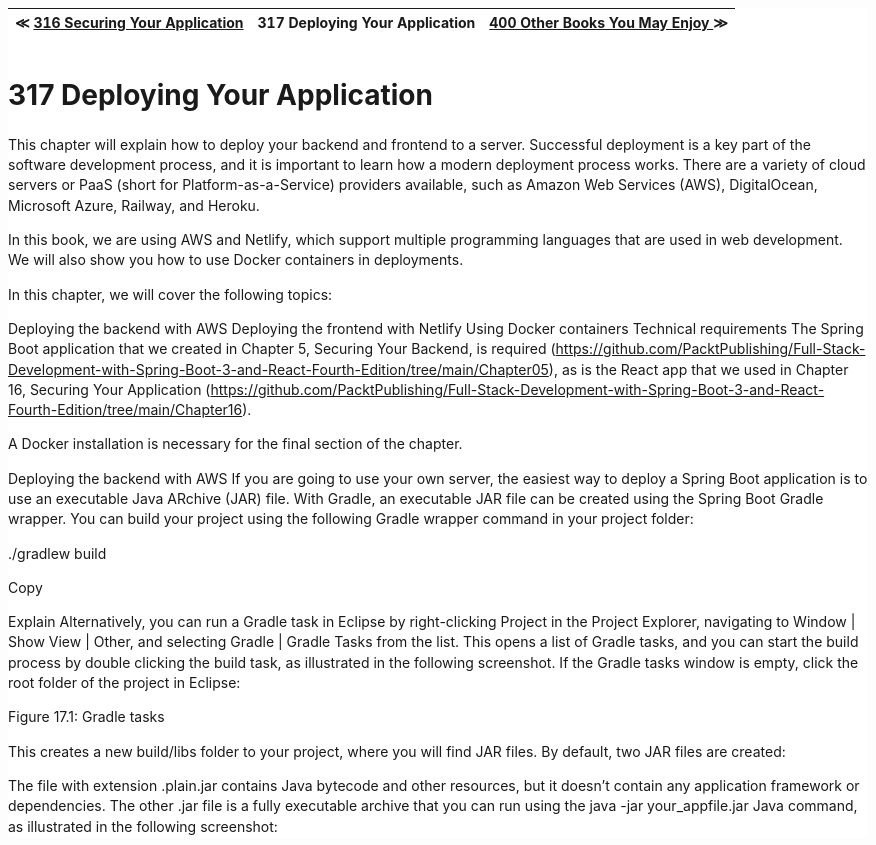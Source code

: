 
| ≪ [ 316 Securing Your Application ](/books/packtpub/2024/1202-Spring_Boot_3_React/316) | 317 Deploying Your Application | [ 400 Other Books You May Enjoy ](/books/packtpub/2024/1202-Spring_Boot_3_React/400) ≫ |
|:----:|:----:|:----:|

# 317 Deploying Your Application

This chapter will explain how to deploy your backend and frontend to a server. Successful deployment is a key part of the software development process, and it is important to learn how a modern deployment process works. There are a variety of cloud servers or PaaS (short for Platform-as-a-Service) providers available, such as Amazon Web Services (AWS), DigitalOcean, Microsoft Azure, Railway, and Heroku.

In this book, we are using AWS and Netlify, which support multiple programming languages that are used in web development. We will also show you how to use Docker containers in deployments.

In this chapter, we will cover the following topics:

Deploying the backend with AWS
Deploying the frontend with Netlify
Using Docker containers
Technical requirements
The Spring Boot application that we created in Chapter 5, Securing Your Backend, is required (https://github.com/PacktPublishing/Full-Stack-Development-with-Spring-Boot-3-and-React-Fourth-Edition/tree/main/Chapter05), as is the React app that we used in Chapter 16, Securing Your Application (https://github.com/PacktPublishing/Full-Stack-Development-with-Spring-Boot-3-and-React-Fourth-Edition/tree/main/Chapter16).

A Docker installation is necessary for the final section of the chapter.

Deploying the backend with AWS
If you are going to use your own server, the easiest way to deploy a Spring Boot application is to use an executable Java ARchive (JAR) file. With Gradle, an executable JAR file can be created using the Spring Boot Gradle wrapper. You can build your project using the following Gradle wrapper command in your project folder:

./gradlew build

Copy

Explain
Alternatively, you can run a Gradle task in Eclipse by right-clicking Project in the Project Explorer, navigating to Window | Show View | Other, and selecting Gradle | Gradle Tasks from the list. This opens a list of Gradle tasks, and you can start the build process by double clicking the build task, as illustrated in the following screenshot. If the Gradle tasks window is empty, click the root folder of the project in Eclipse:


Figure 17.1: Gradle tasks

This creates a new build/libs folder to your project, where you will find JAR files. By default, two JAR files are created:

The file with extension .plain.jar contains Java bytecode and other resources, but it doesn’t contain any application framework or dependencies.
The other .jar file is a fully executable archive that you can run using the java -jar your_appfile.jar Java command, as illustrated in the following screenshot:
